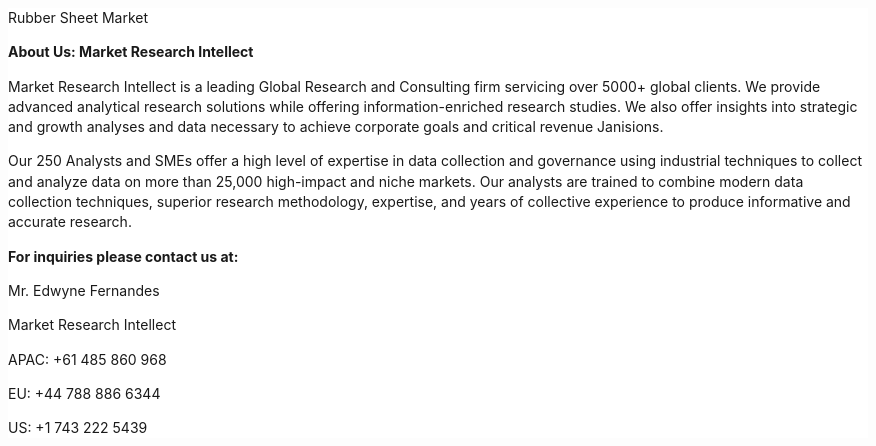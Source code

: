 Rubber Sheet Market</a></span></p><p><strong><span class="font-[700]">About Us: Market Research Intellect</span></strong></p><p><span class="">Market Research Intellect is a leading Global Research and Consulting firm servicing over 5000+ global clients. We provide advanced analytical research solutions while offering information-enriched research studies.&nbsp;</span>We also offer insights into strategic and growth analyses and data necessary to achieve corporate goals and critical revenue Janisions.</p><p><span class="">Our 250 Analysts and SMEs offer a high level of expertise in data collection and governance using industrial techniques to collect and analyze data on more than 25,000 high-impact and niche markets. Our analysts are trained to combine modern data collection techniques, superior research methodology, expertise, and years of collective experience to produce informative and accurate research.</span></p><p><strong>For inquiries please contact us at:</strong></p><p>Mr. Edwyne Fernandes</p><p>Market Research Intellect</p><p>APAC: +61 485 860 968</p><p>EU: +44 788 886 6344</p><p>US: +1 743 222 5439</p>
